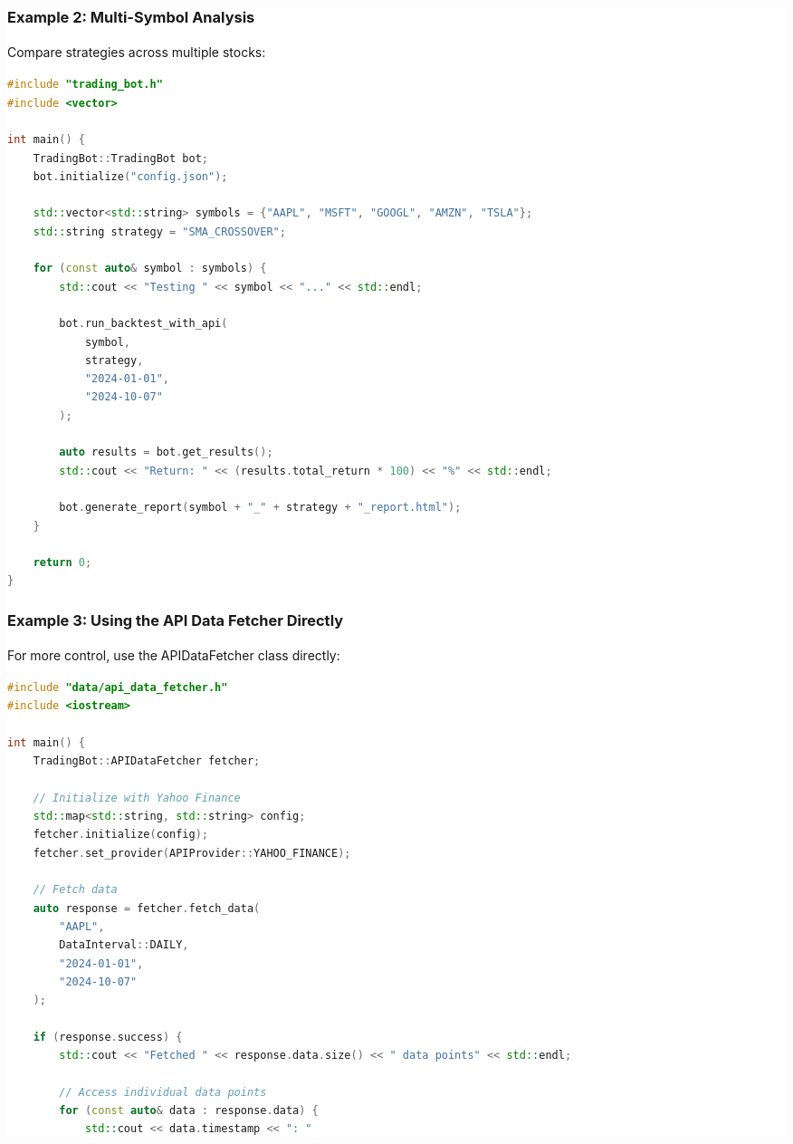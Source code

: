 ### Example 2: Multi-Symbol Analysis

Compare strategies across multiple stocks:

```cpp
#include "trading_bot.h"
#include <vector>

int main() {
    TradingBot::TradingBot bot;
    bot.initialize("config.json");
    
    std::vector<std::string> symbols = {"AAPL", "MSFT", "GOOGL", "AMZN", "TSLA"};
    std::string strategy = "SMA_CROSSOVER";
    
    for (const auto& symbol : symbols) {
        std::cout << "Testing " << symbol << "..." << std::endl;
        
        bot.run_backtest_with_api(
            symbol,
            strategy,
            "2024-01-01",
            "2024-10-07"
        );
        
        auto results = bot.get_results();
        std::cout << "Return: " << (results.total_return * 100) << "%" << std::endl;
        
        bot.generate_report(symbol + "_" + strategy + "_report.html");
    }
    
    return 0;
}
```

### Example 3: Using the API Data Fetcher Directly

For more control, use the APIDataFetcher class directly:

```cpp
#include "data/api_data_fetcher.h"
#include <iostream>

int main() {
    TradingBot::APIDataFetcher fetcher;
    
    // Initialize with Yahoo Finance
    std::map<std::string, std::string> config;
    fetcher.initialize(config);
    fetcher.set_provider(APIProvider::YAHOO_FINANCE);
    
    // Fetch data
    auto response = fetcher.fetch_data(
        "AAPL",
        DataInterval::DAILY,
        "2024-01-01",
        "2024-10-07"
    );
    
    if (response.success) {
        std::cout << "Fetched " << response.data.size() << " data points" << std::endl;
        
        // Access individual data points
        for (const auto& data : response.data) {
            std::cout << data.timestamp << ": "
```